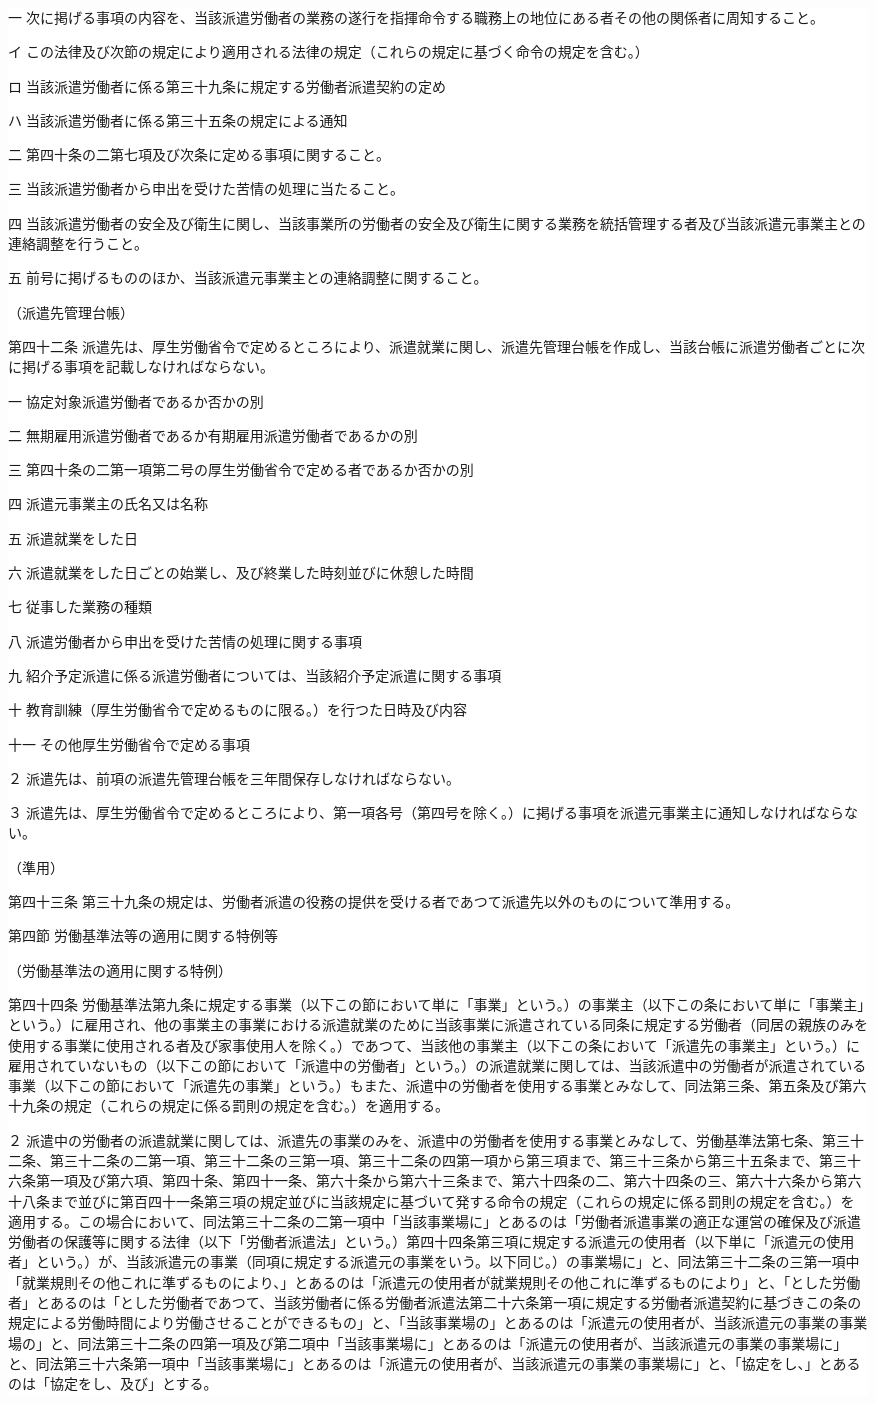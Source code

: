 一 次に掲げる事項の内容を、当該派遣労働者の業務の遂行を指揮命令する職務上の地位にある者その他の関係者に周知すること。

イ この法律及び次節の規定により適用される法律の規定（これらの規定に基づく命令の規定を含む。）

ロ 当該派遣労働者に係る第三十九条に規定する労働者派遣契約の定め

ハ 当該派遣労働者に係る第三十五条の規定による通知

二 第四十条の二第七項及び次条に定める事項に関すること。

三 当該派遣労働者から申出を受けた苦情の処理に当たること。

四 当該派遣労働者の安全及び衛生に関し、当該事業所の労働者の安全及び衛生に関する業務を統括管理する者及び当該派遣元事業主との連絡調整を行うこと。

五 前号に掲げるもののほか、当該派遣元事業主との連絡調整に関すること。

（派遣先管理台帳）

第四十二条 派遣先は、厚生労働省令で定めるところにより、派遣就業に関し、派遣先管理台帳を作成し、当該台帳に派遣労働者ごとに次に掲げる事項を記載しなければならない。

一 協定対象派遣労働者であるか否かの別

二 無期雇用派遣労働者であるか有期雇用派遣労働者であるかの別

三 第四十条の二第一項第二号の厚生労働省令で定める者であるか否かの別

四 派遣元事業主の氏名又は名称

五 派遣就業をした日

六 派遣就業をした日ごとの始業し、及び終業した時刻並びに休憩した時間

七 従事した業務の種類

八 派遣労働者から申出を受けた苦情の処理に関する事項

九 紹介予定派遣に係る派遣労働者については、当該紹介予定派遣に関する事項

十 教育訓練（厚生労働省令で定めるものに限る。）を行つた日時及び内容

十一 その他厚生労働省令で定める事項

２ 派遣先は、前項の派遣先管理台帳を三年間保存しなければならない。

３ 派遣先は、厚生労働省令で定めるところにより、第一項各号（第四号を除く。）に掲げる事項を派遣元事業主に通知しなければならない。

（準用）

第四十三条 第三十九条の規定は、労働者派遣の役務の提供を受ける者であつて派遣先以外のものについて準用する。

第四節 労働基準法等の適用に関する特例等

（労働基準法の適用に関する特例）

第四十四条 労働基準法第九条に規定する事業（以下この節において単に「事業」という。）の事業主（以下この条において単に「事業主」という。）に雇用され、他の事業主の事業における派遣就業のために当該事業に派遣されている同条に規定する労働者（同居の親族のみを使用する事業に使用される者及び家事使用人を除く。）であつて、当該他の事業主（以下この条において「派遣先の事業主」という。）に雇用されていないもの（以下この節において「派遣中の労働者」という。）の派遣就業に関しては、当該派遣中の労働者が派遣されている事業（以下この節において「派遣先の事業」という。）もまた、派遣中の労働者を使用する事業とみなして、同法第三条、第五条及び第六十九条の規定（これらの規定に係る罰則の規定を含む。）を適用する。

２ 派遣中の労働者の派遣就業に関しては、派遣先の事業のみを、派遣中の労働者を使用する事業とみなして、労働基準法第七条、第三十二条、第三十二条の二第一項、第三十二条の三第一項、第三十二条の四第一項から第三項まで、第三十三条から第三十五条まで、第三十六条第一項及び第六項、第四十条、第四十一条、第六十条から第六十三条まで、第六十四条の二、第六十四条の三、第六十六条から第六十八条まで並びに第百四十一条第三項の規定並びに当該規定に基づいて発する命令の規定（これらの規定に係る罰則の規定を含む。）を適用する。この場合において、同法第三十二条の二第一項中「当該事業場に」とあるのは「労働者派遣事業の適正な運営の確保及び派遣労働者の保護等に関する法律（以下「労働者派遣法」という。）第四十四条第三項に規定する派遣元の使用者（以下単に「派遣元の使用者」という。）が、当該派遣元の事業（同項に規定する派遣元の事業をいう。以下同じ。）の事業場に」と、同法第三十二条の三第一項中「就業規則その他これに準ずるものにより、」とあるのは「派遣元の使用者が就業規則その他これに準ずるものにより」と、「とした労働者」とあるのは「とした労働者であつて、当該労働者に係る労働者派遣法第二十六条第一項に規定する労働者派遣契約に基づきこの条の規定による労働時間により労働させることができるもの」と、「当該事業場の」とあるのは「派遣元の使用者が、当該派遣元の事業の事業場の」と、同法第三十二条の四第一項及び第二項中「当該事業場に」とあるのは「派遣元の使用者が、当該派遣元の事業の事業場に」と、同法第三十六条第一項中「当該事業場に」とあるのは「派遣元の使用者が、当該派遣元の事業の事業場に」と、「協定をし、」とあるのは「協定をし、及び」とする。
